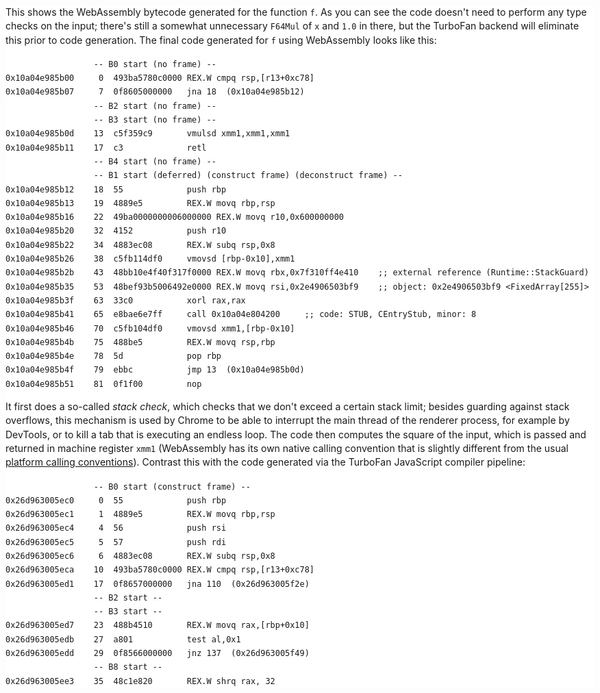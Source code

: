 This shows the WebAssembly bytecode generated for the function `f`. As you can see the code doesn't need to perform any
type checks on the input; there's still a somewhat unnecessary `F64Mul` of `x` and `1.0` in there, but the TurboFan
backend will eliminate this prior to code generation. The final code generated for `f` using WebAssembly looks like this:

```
                  -- B0 start (no frame) --
0x10a04e985b00     0  493ba5780c0000 REX.W cmpq rsp,[r13+0xc78]
0x10a04e985b07     7  0f8605000000   jna 18  (0x10a04e985b12)
                  -- B2 start (no frame) --
                  -- B3 start (no frame) --
0x10a04e985b0d    13  c5f359c9       vmulsd xmm1,xmm1,xmm1
0x10a04e985b11    17  c3             retl
                  -- B4 start (no frame) --
                  -- B1 start (deferred) (construct frame) (deconstruct frame) --
0x10a04e985b12    18  55             push rbp
0x10a04e985b13    19  4889e5         REX.W movq rbp,rsp
0x10a04e985b16    22  49ba0000000006000000 REX.W movq r10,0x600000000
0x10a04e985b20    32  4152           push r10
0x10a04e985b22    34  4883ec08       REX.W subq rsp,0x8
0x10a04e985b26    38  c5fb114df0     vmovsd [rbp-0x10],xmm1
0x10a04e985b2b    43  48bb10e4f40f317f0000 REX.W movq rbx,0x7f310ff4e410    ;; external reference (Runtime::StackGuard)
0x10a04e985b35    53  48bef93b5006492e0000 REX.W movq rsi,0x2e4906503bf9    ;; object: 0x2e4906503bf9 <FixedArray[255]>
0x10a04e985b3f    63  33c0           xorl rax,rax
0x10a04e985b41    65  e8bae6e7ff     call 0x10a04e804200     ;; code: STUB, CEntryStub, minor: 8
0x10a04e985b46    70  c5fb104df0     vmovsd xmm1,[rbp-0x10]
0x10a04e985b4b    75  488be5         REX.W movq rsp,rbp
0x10a04e985b4e    78  5d             pop rbp
0x10a04e985b4f    79  ebbc           jmp 13  (0x10a04e985b0d)
0x10a04e985b51    81  0f1f00         nop
```

It first does a so-called *stack check*, which checks that we don't exceed a certain stack limit; besides guarding
against stack overflows, this mechanism is used by Chrome to be able to interrupt the main thread of the renderer
process, for example by DevTools, or to kill a tab that is executing an endless loop. The code then computes the square
of the input, which is passed and returned in machine register `xmm1` (WebAssembly has its own native calling convention
that is slightly different from the usual [platform calling
conventions](https://software.intel.com/sites/default/files/article/402129/mpx-linux64-abi.pdf)). Contrast this with the
code generated via the TurboFan JavaScript compiler pipeline:

```
                  -- B0 start (construct frame) --
0x26d963005ec0     0  55             push rbp
0x26d963005ec1     1  4889e5         REX.W movq rbp,rsp
0x26d963005ec4     4  56             push rsi
0x26d963005ec5     5  57             push rdi
0x26d963005ec6     6  4883ec08       REX.W subq rsp,0x8
0x26d963005eca    10  493ba5780c0000 REX.W cmpq rsp,[r13+0xc78]
0x26d963005ed1    17  0f8657000000   jna 110  (0x26d963005f2e)
                  -- B2 start --
                  -- B3 start --
0x26d963005ed7    23  488b4510       REX.W movq rax,[rbp+0x10]
0x26d963005edb    27  a801           test al,0x1
0x26d963005edd    29  0f8566000000   jnz 137  (0x26d963005f49)
                  -- B8 start --
0x26d963005ee3    35  48c1e820       REX.W shrq rax, 32
```